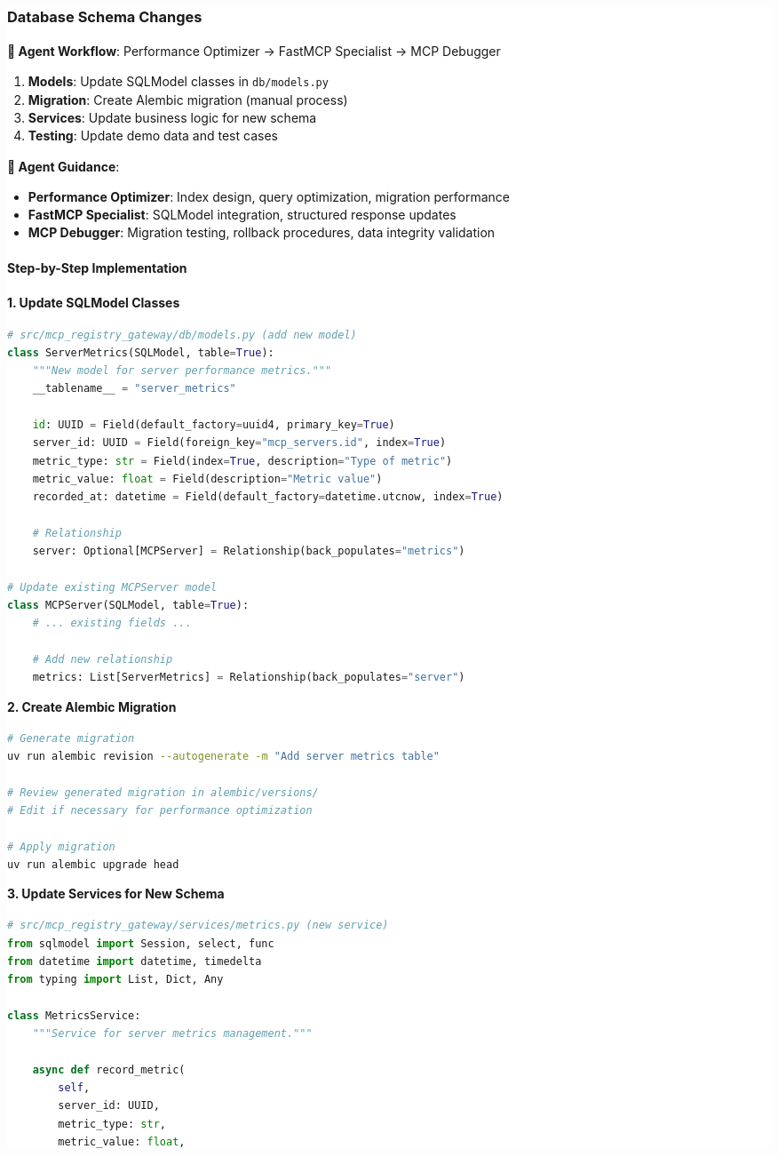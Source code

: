 ### **Database Schema Changes**
**🤖 Agent Workflow**: Performance Optimizer → FastMCP Specialist → MCP Debugger

1. **Models**: Update SQLModel classes in `db/models.py`  
2. **Migration**: Create Alembic migration (manual process)  
3. **Services**: Update business logic for new schema  
4. **Testing**: Update demo data and test cases

**🎯 Agent Guidance**:
- **Performance Optimizer**: Index design, query optimization, migration performance
- **FastMCP Specialist**: SQLModel integration, structured response updates
- **MCP Debugger**: Migration testing, rollback procedures, data integrity validation

#### **Step-by-Step Implementation**

**1. Update SQLModel Classes**
```python
# src/mcp_registry_gateway/db/models.py (add new model)
class ServerMetrics(SQLModel, table=True):
    """New model for server performance metrics."""
    __tablename__ = "server_metrics"
    
    id: UUID = Field(default_factory=uuid4, primary_key=True)
    server_id: UUID = Field(foreign_key="mcp_servers.id", index=True)
    metric_type: str = Field(index=True, description="Type of metric")
    metric_value: float = Field(description="Metric value")
    recorded_at: datetime = Field(default_factory=datetime.utcnow, index=True)
    
    # Relationship
    server: Optional[MCPServer] = Relationship(back_populates="metrics")

# Update existing MCPServer model
class MCPServer(SQLModel, table=True):
    # ... existing fields ...
    
    # Add new relationship
    metrics: List[ServerMetrics] = Relationship(back_populates="server")
```

**2. Create Alembic Migration**
```bash
# Generate migration
uv run alembic revision --autogenerate -m "Add server metrics table"

# Review generated migration in alembic/versions/
# Edit if necessary for performance optimization

# Apply migration
uv run alembic upgrade head
```

**3. Update Services for New Schema**
```python
# src/mcp_registry_gateway/services/metrics.py (new service)
from sqlmodel import Session, select, func
from datetime import datetime, timedelta
from typing import List, Dict, Any

class MetricsService:
    """Service for server metrics management."""
    
    async def record_metric(
        self,
        server_id: UUID,
        metric_type: str,
        metric_value: float,
```